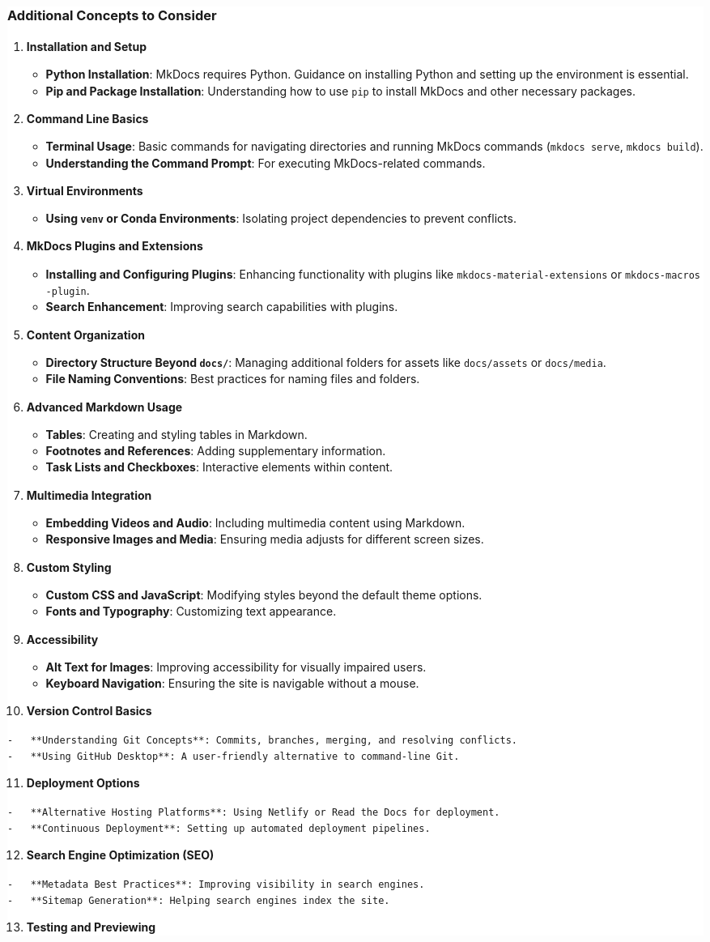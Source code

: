 ### **Additional Concepts to Consider**

1.  **Installation and Setup**

    -   **Python Installation**: MkDocs requires Python. Guidance on installing Python and setting up the environment is essential.
    -   **Pip and Package Installation**: Understanding how to use `pip` to install MkDocs and other necessary packages.
2.  **Command Line Basics**

    -   **Terminal Usage**: Basic commands for navigating directories and running MkDocs commands (`mkdocs serve`, `mkdocs build`).
    -   **Understanding the Command Prompt**: For executing MkDocs-related commands.
3.  **Virtual Environments**

    -   **Using `venv` or Conda Environments**: Isolating project dependencies to prevent conflicts.
4.  **MkDocs Plugins and Extensions**

    -   **Installing and Configuring Plugins**: Enhancing functionality with plugins like `mkdocs-material-extensions` or `mkdocs-macros-plugin`.
    -   **Search Enhancement**: Improving search capabilities with plugins.
5.  **Content Organization**

    -   **Directory Structure Beyond `docs/`**: Managing additional folders for assets like `docs/assets` or `docs/media`.
    -   **File Naming Conventions**: Best practices for naming files and folders.
6.  **Advanced Markdown Usage**

    -   **Tables**: Creating and styling tables in Markdown.
    -   **Footnotes and References**: Adding supplementary information.
    -   **Task Lists and Checkboxes**: Interactive elements within content.
7.  **Multimedia Integration**

    -   **Embedding Videos and Audio**: Including multimedia content using Markdown.
    -   **Responsive Images and Media**: Ensuring media adjusts for different screen sizes.
8.  **Custom Styling**

    -   **Custom CSS and JavaScript**: Modifying styles beyond the default theme options.
    -   **Fonts and Typography**: Customizing text appearance.
9.  **Accessibility**

    -   **Alt Text for Images**: Improving accessibility for visually impaired users.
    -   **Keyboard Navigation**: Ensuring the site is navigable without a mouse.
10.  **Version Control Basics**

    -   **Understanding Git Concepts**: Commits, branches, merging, and resolving conflicts.
    -   **Using GitHub Desktop**: A user-friendly alternative to command-line Git.
11.  **Deployment Options**

    -   **Alternative Hosting Platforms**: Using Netlify or Read the Docs for deployment.
    -   **Continuous Deployment**: Setting up automated deployment pipelines.
12.  **Search Engine Optimization (SEO)**

    -   **Metadata Best Practices**: Improving visibility in search engines.
    -   **Sitemap Generation**: Helping search engines index the site.
13.  **Testing and Previewing**
